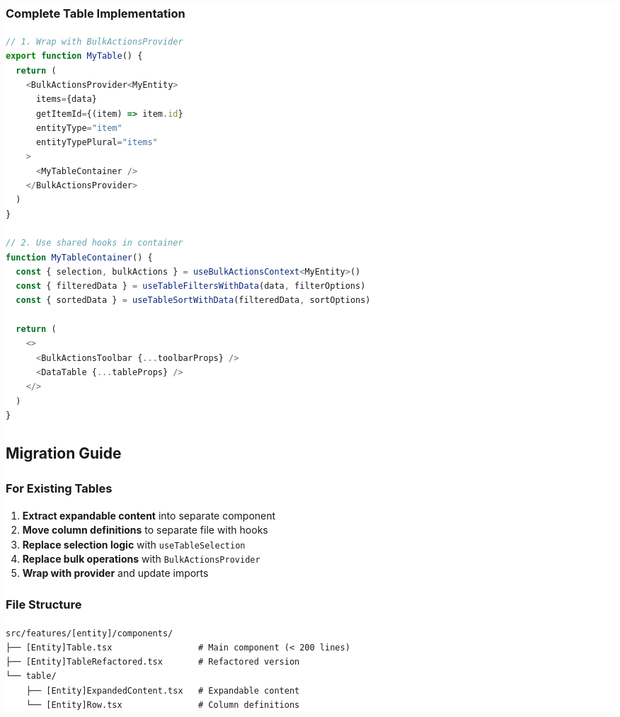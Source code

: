 ### Complete Table Implementation
```typescript
// 1. Wrap with BulkActionsProvider
export function MyTable() {
  return (
    <BulkActionsProvider<MyEntity>
      items={data}
      getItemId={(item) => item.id}
      entityType="item"
      entityTypePlural="items"
    >
      <MyTableContainer />
    </BulkActionsProvider>
  )
}

// 2. Use shared hooks in container
function MyTableContainer() {
  const { selection, bulkActions } = useBulkActionsContext<MyEntity>()
  const { filteredData } = useTableFiltersWithData(data, filterOptions)
  const { sortedData } = useTableSortWithData(filteredData, sortOptions)
  
  return (
    <>
      <BulkActionsToolbar {...toolbarProps} />
      <DataTable {...tableProps} />
    </>
  )
}
```

## Migration Guide

### For Existing Tables
1. **Extract expandable content** into separate component
2. **Move column definitions** to separate file with hooks
3. **Replace selection logic** with `useTableSelection`
4. **Replace bulk operations** with `BulkActionsProvider`
5. **Wrap with provider** and update imports

### File Structure
```
src/features/[entity]/components/
├── [Entity]Table.tsx                 # Main component (< 200 lines)
├── [Entity]TableRefactored.tsx       # Refactored version
└── table/
    ├── [Entity]ExpandedContent.tsx   # Expandable content
    └── [Entity]Row.tsx               # Column definitions
```
